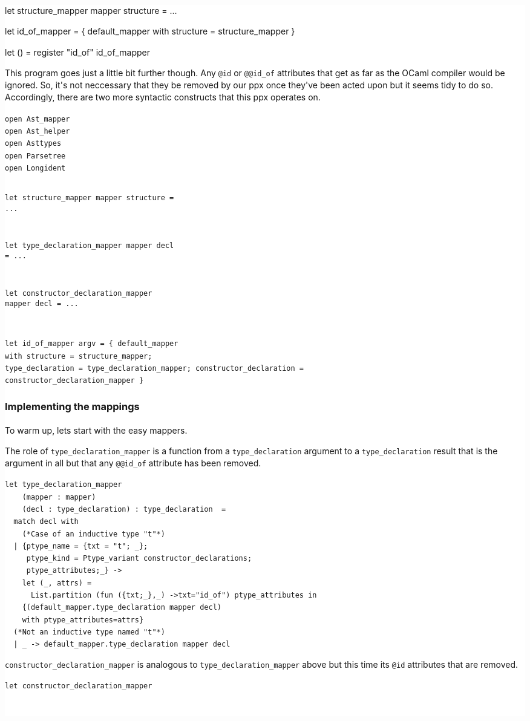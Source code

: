 <span class="keyword">let</span> structure_mapper mapper structure =
  ...

 <span class="keyword">let</span> id_of_mapper =  {
   default_mapper <span class="keyword">with</span> structure = structure_mapper
}

<span class="keyword">let</span> () = register <span class="string">&quot;id_of&quot;</span> id_of_mapper</code></pre>
  <p>
  This program goes just a little bit further
  though. Any <code class="code">@id</code> or <code class="code">@@id_of</code> attributes that
  get as far as the OCaml compiler would be ignored. So, it's not
  neccessary that they be removed by our ppx once they've been acted
  upon but it seems tidy to do so. Accordingly, there are two more
  syntactic constructs that this ppx operates on.
  </p><pre><code class="code"><span class="keyword">open</span> <span class="constructor">Ast_mapper</span>
<span class="keyword">open</span> <span class="constructor">Ast_helper</span>
<span class="keyword">open</span> <span class="constructor">Asttypes</span>
<span class="keyword">open</span> <span class="constructor">Parsetree</span>
<span class="keyword">open</span> <span class="constructor">Longident</span>

<span class="keyword">let</span> structure_mapper mapper structure =
  ...

<span class="keyword">let</span> type_declaration_mapper mapper decl =
  ...

<span class="keyword">let</span> constructor_declaration_mapper mapper decl =
  ...

<span class="keyword">let</span> id_of_mapper argv = {
  default_mapper <span class="keyword">with</span>
    structure = structure_mapper;
    type_declaration = type_declaration_mapper;
    constructor_declaration = constructor_declaration_mapper
}</code></pre>

  <h3>Implementing the mappings</h3>
  <p>To warm up, lets start with the easy mappers.</p>
  <p>The role of <code class="code">type_declaration_mapper</code> is a function
  from a <code class="code">type_declaration</code> argument to
  a <code class="code">type_declaration</code> result that is the argument in all
  but that any <code class="code">@@id_of</code> attribute has been removed.
  </p><pre><code class="code"><span class="keyword">let</span> type_declaration_mapper
    (mapper : mapper)
    (decl : type_declaration) : type_declaration  =
  <span class="keyword">match</span> decl <span class="keyword">with</span>
    <span class="comment">(*Case of an inductive type &quot;t&quot;*)</span>
  <span class="keywordsign">|</span> {ptype_name = {txt = <span class="string">&quot;t&quot;</span>; _};
     ptype_kind = <span class="constructor">Ptype_variant</span> constructor_declarations;
     ptype_attributes;_} <span class="keywordsign">-&gt;</span>
    <span class="keyword">let</span> (_, attrs) =
      <span class="constructor">List</span>.partition (<span class="keyword">fun</span> ({txt;_},_) <span class="keywordsign">-&gt;</span>txt=<span class="string">&quot;id_of&quot;</span>) ptype_attributes <span class="keyword">in</span>
    {(default_mapper.type_declaration mapper decl)
    <span class="keyword">with</span> ptype_attributes=attrs}
  <span class="comment">(*Not an inductive type named &quot;t&quot;*)</span>
  <span class="keywordsign">|</span> _ <span class="keywordsign">-&gt;</span> default_mapper.type_declaration mapper decl</code></pre>
  <p><code class="code">constructor_declaration_mapper</code> is analogous
  to <code class="code">type_declaration_mapper</code> above but this time
  its <code class="code">@id</code> attributes that are removed.
  </p><pre><code class="code"><span class="keyword">let</span> constructor_declaration_mapper